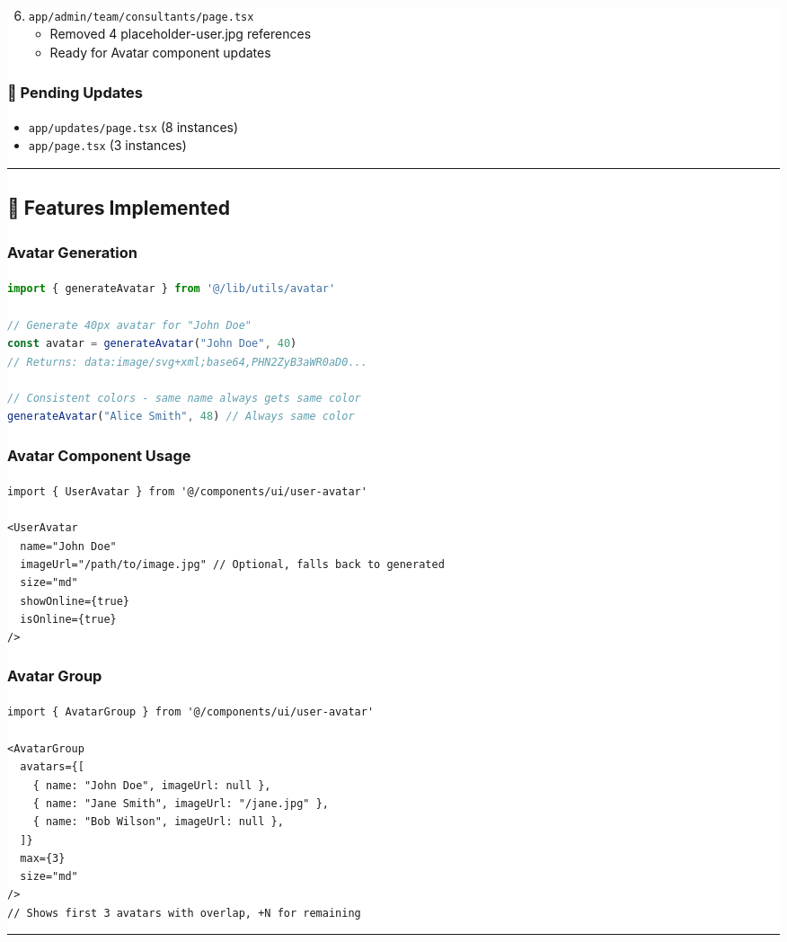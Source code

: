 6. `app/admin/team/consultants/page.tsx`
   - Removed 4 placeholder-user.jpg references
   - Ready for Avatar component updates

### 🔄 Pending Updates
- `app/updates/page.tsx` (8 instances)
- `app/page.tsx` (3 instances)

---

## 🎨 Features Implemented

### Avatar Generation
```typescript
import { generateAvatar } from '@/lib/utils/avatar'

// Generate 40px avatar for "John Doe"
const avatar = generateAvatar("John Doe", 40)
// Returns: data:image/svg+xml;base64,PHN2ZyB3aWR0aD0...

// Consistent colors - same name always gets same color
generateAvatar("Alice Smith", 48) // Always same color
```

### Avatar Component Usage
```tsx
import { UserAvatar } from '@/components/ui/user-avatar'

<UserAvatar
  name="John Doe"
  imageUrl="/path/to/image.jpg" // Optional, falls back to generated
  size="md"
  showOnline={true}
  isOnline={true}
/>
```

### Avatar Group
```tsx
import { AvatarGroup } from '@/components/ui/user-avatar'

<AvatarGroup
  avatars={[
    { name: "John Doe", imageUrl: null },
    { name: "Jane Smith", imageUrl: "/jane.jpg" },
    { name: "Bob Wilson", imageUrl: null },
  ]}
  max={3}
  size="md"
/>
// Shows first 3 avatars with overlap, +N for remaining
```

---